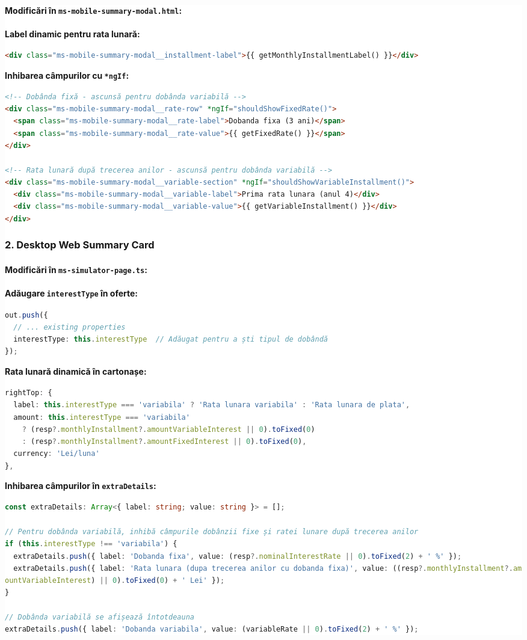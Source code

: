 #### Modificări în `ms-mobile-summary-modal.html`:

**Label dinamic pentru rata lunară:**
```html
<div class="ms-mobile-summary-modal__installment-label">{{ getMonthlyInstallmentLabel() }}</div>
```

**Inhibarea câmpurilor cu `*ngIf`:**
```html
<!-- Dobânda fixă - ascunsă pentru dobânda variabilă -->
<div class="ms-mobile-summary-modal__rate-row" *ngIf="shouldShowFixedRate()">
  <span class="ms-mobile-summary-modal__rate-label">Dobanda fixa (3 ani)</span>
  <span class="ms-mobile-summary-modal__rate-value">{{ getFixedRate() }}</span>
</div>

<!-- Rata lunară după trecerea anilor - ascunsă pentru dobânda variabilă -->
<div class="ms-mobile-summary-modal__variable-section" *ngIf="shouldShowVariableInstallment()">
  <div class="ms-mobile-summary-modal__variable-label">Prima rata lunara (anul 4)</div>
  <div class="ms-mobile-summary-modal__variable-value">{{ getVariableInstallment() }}</div>
</div>
```

### 2. Desktop Web Summary Card

#### Modificări în `ms-simulator-page.ts`:

**Adăugare `interestType` în oferte:**
```typescript
out.push({
  // ... existing properties
  interestType: this.interestType  // Adăugat pentru a ști tipul de dobândă
});
```

**Rata lunară dinamică în cartonașe:**
```typescript
rightTop: {
  label: this.interestType === 'variabila' ? 'Rata lunara variabila' : 'Rata lunara de plata',
  amount: this.interestType === 'variabila' 
    ? (resp?.monthlyInstallment?.amountVariableInterest || 0).toFixed(0)
    : (resp?.monthlyInstallment?.amountFixedInterest || 0).toFixed(0),
  currency: 'Lei/luna'
},
```

**Inhibarea câmpurilor în `extraDetails`:**
```typescript
const extraDetails: Array<{ label: string; value: string }> = [];

// Pentru dobânda variabilă, inhibă câmpurile dobânzii fixe și ratei lunare după trecerea anilor
if (this.interestType !== 'variabila') {
  extraDetails.push({ label: 'Dobanda fixa', value: (resp?.nominalInterestRate || 0).toFixed(2) + ' %' });
  extraDetails.push({ label: 'Rata lunara (dupa trecerea anilor cu dobanda fixa)', value: ((resp?.monthlyInstallment?.amountVariableInterest) || 0).toFixed(0) + ' Lei' });
}

// Dobânda variabilă se afișează întotdeauna
extraDetails.push({ label: 'Dobanda variabila', value: (variableRate || 0).toFixed(2) + ' %' });
```
